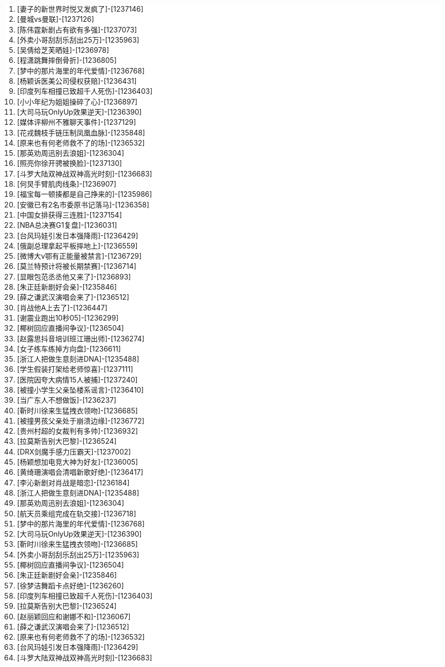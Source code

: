 1. [妻子的新世界时悦又发疯了]-[1237146]
1. [曼城vs曼联]-[1237126]
1. [陈伟霆新剧占有欲有多强]-[1237073]
1. [外卖小哥刮刮乐刮出25万]-[1235963]
1. [吴倩给芝芙晒娃]-[1236978]
1. [程潇跳舞摔倒骨折]-[1236805]
1. [梦中的那片海里的年代爱情]-[1236768]
1. [杨颖诉医美公司侵权获赔]-[1236431]
1. [印度列车相撞已致超千人死伤]-[1236403]
1. [小小年纪为姐姐操碎了心]-[1236897]
1. [大司马玩OnlyUp效果逆天]-[1236390]
1. [媒体评柳州不雅聊天事件]-[1237129]
1. [花戎魏枝手链压制凤凰血脉]-[1235848]
1. [原来也有何老师救不了的场]-[1236532]
1. [那英劝周迅别去浪姐]-[1236304]
1. [照亮你徐开骋被换脸]-[1237130]
1. [斗罗大陆双神战双神高光时刻]-[1236683]
1. [何炅手臂肌肉线条]-[1236907]
1. [福宝每一顿揍都是自己挣来的]-[1235986]
1. [安徽已有2名市委原书记落马]-[1236358]
1. [中国女排获得三连胜]-[1237154]
1. [NBA总决赛G1复盘]-[1236031]
1. [台风玛娃引发日本强降雨]-[1236429]
1. [俄副总理拿起平板摔地上]-[1236559]
1. [微博大v鄂有正能量被禁言]-[1236729]
1. [莫兰特预计将被长期禁赛]-[1236714]
1. [显眼包范丞丞他又来了]-[1236893]
1. [朱正廷新剧好会亲]-[1235846]
1. [薛之谦武汉演唱会来了]-[1236512]
1. [肖战他A上去了]-[1236447]
1. [谢震业跑出10秒05]-[1236299]
1. [椰树回应直播间争议]-[1236504]
1. [赵露思抖音培训班江珊出师]-[1236274]
1. [女子练车练掉方向盘]-[1236611]
1. [浙江人把做生意刻进DNA]-[1235488]
1. [学生假装打架给老师惊喜]-[1237111]
1. [医院因夸大病情15人被捕]-[1237240]
1. [被撞小学生父亲坠楼系谣言]-[1236410]
1. [当广东人不想做饭]-[1236237]
1. [靳时川徐来生猛拽衣领吻]-[1236685]
1. [被撞男孩父亲处于崩溃边缘]-[1236772]
1. [贵州村超的女裁判有多帅]-[1236932]
1. [拉莫斯告别大巴黎]-[1236524]
1. [DRX剑魔手感力压霸天]-[1237002]
1. [杨颖想加电竞大神为好友]-[1236005]
1. [黄绮珊演唱会清唱新歌好绝]-[1236417]
1. [李沁新剧对肖战是暗恋]-[1236184]
1. [浙江人把做生意刻进DNA]-[1235488]
1. [那英劝周迅别去浪姐]-[1236304]
1. [航天员乘组完成在轨交接]-[1236718]
1. [梦中的那片海里的年代爱情]-[1236768]
1. [大司马玩OnlyUp效果逆天]-[1236390]
1. [靳时川徐来生猛拽衣领吻]-[1236685]
1. [外卖小哥刮刮乐刮出25万]-[1235963]
1. [椰树回应直播间争议]-[1236504]
1. [朱正廷新剧好会亲]-[1235846]
1. [徐梦洁舞蹈卡点好绝]-[1236260]
1. [印度列车相撞已致超千人死伤]-[1236403]
1. [拉莫斯告别大巴黎]-[1236524]
1. [赵丽颖回应和谢娜不和]-[1236067]
1. [薛之谦武汉演唱会来了]-[1236512]
1. [原来也有何老师救不了的场]-[1236532]
1. [台风玛娃引发日本强降雨]-[1236429]
1. [斗罗大陆双神战双神高光时刻]-[1236683]